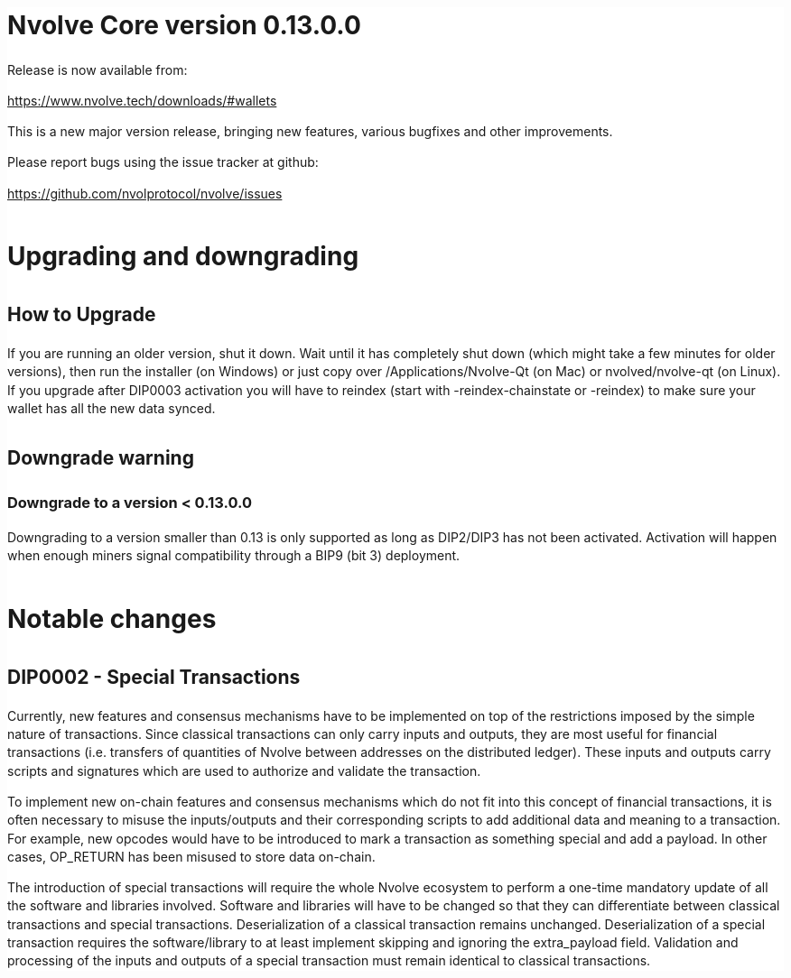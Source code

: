 Nvolve Core version 0.13.0.0
==========================

Release is now available from:

  <https://www.nvolve.tech/downloads/#wallets>

This is a new major version release, bringing new features, various bugfixes and other improvements.

Please report bugs using the issue tracker at github:

  <https://github.com/nvolprotocol/nvolve/issues>


Upgrading and downgrading
=========================

How to Upgrade
--------------

If you are running an older version, shut it down. Wait until it has completely
shut down (which might take a few minutes for older versions), then run the
installer (on Windows) or just copy over /Applications/Nvolve-Qt (on Mac) or
nvolved/nvolve-qt (on Linux). If you upgrade after DIP0003 activation you will
have to reindex (start with -reindex-chainstate or -reindex) to make sure
your wallet has all the new data synced.

Downgrade warning
-----------------

### Downgrade to a version < 0.13.0.0

Downgrading to a version smaller than 0.13 is only supported as long as DIP2/DIP3
has not been activated. Activation will happen when enough miners signal compatibility
through a BIP9 (bit 3) deployment.

Notable changes
===============

DIP0002 - Special Transactions
------------------------------
Currently, new features and consensus mechanisms have to be implemented on top of the restrictions
imposed by the simple nature of transactions. Since classical transactions can only carry inputs
and outputs, they are most useful for financial transactions (i.e. transfers of quantities of Nvolve
between addresses on the distributed ledger). These inputs and outputs carry scripts and signatures
which are used to authorize and validate the transaction.

To implement new on-chain features and consensus mechanisms which do not fit into this concept of
financial transactions, it is often necessary to misuse the inputs/outputs and their corresponding
scripts to add additional data and meaning to a transaction. For example, new opcodes would have
to be introduced to mark a transaction as something special and add a payload. In other cases,
OP_RETURN has been misused to store data on-chain.

The introduction of special transactions will require the whole Nvolve ecosystem to perform a one-time
mandatory update of all the software and libraries involved. Software and libraries will have to be
changed so that they can differentiate between classical transactions and special transactions.
Deserialization of a classical transaction remains unchanged. Deserialization of a special transaction
requires the software/library to at least implement skipping and ignoring the extra_payload field.
Validation and processing of the inputs and outputs of a special transaction must remain identical to
classical transactions.
